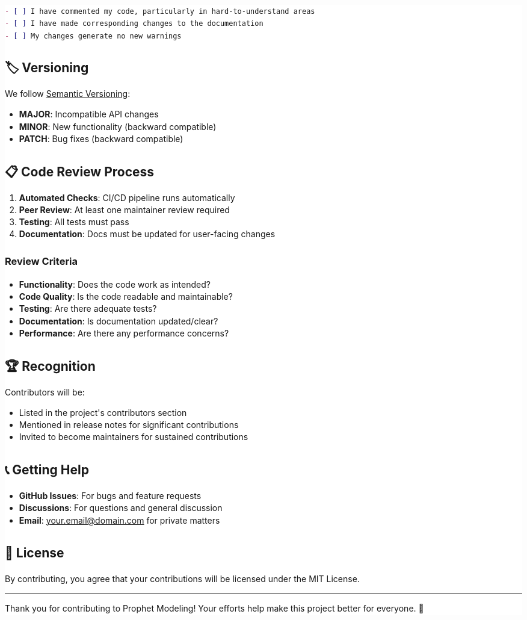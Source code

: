 ```markdown
- [ ] I have commented my code, particularly in hard-to-understand areas
- [ ] I have made corresponding changes to the documentation
- [ ] My changes generate no new warnings
```

## 🏷️ Versioning

We follow [Semantic Versioning](https://semver.org/):

- **MAJOR**: Incompatible API changes
- **MINOR**: New functionality (backward compatible)
- **PATCH**: Bug fixes (backward compatible)

## 📋 Code Review Process

1. **Automated Checks**: CI/CD pipeline runs automatically
2. **Peer Review**: At least one maintainer review required
3. **Testing**: All tests must pass
4. **Documentation**: Docs must be updated for user-facing changes

### Review Criteria

- **Functionality**: Does the code work as intended?
- **Code Quality**: Is the code readable and maintainable?
- **Testing**: Are there adequate tests?
- **Documentation**: Is documentation updated/clear?
- **Performance**: Are there any performance concerns?

## 🏆 Recognition

Contributors will be:

- Listed in the project's contributors section
- Mentioned in release notes for significant contributions
- Invited to become maintainers for sustained contributions

## 📞 Getting Help

- **GitHub Issues**: For bugs and feature requests
- **Discussions**: For questions and general discussion
- **Email**: your.email@domain.com for private matters

## 📄 License

By contributing, you agree that your contributions will be licensed under the MIT License.

---

Thank you for contributing to Prophet Modeling! Your efforts help make this project better for everyone. 🙏
